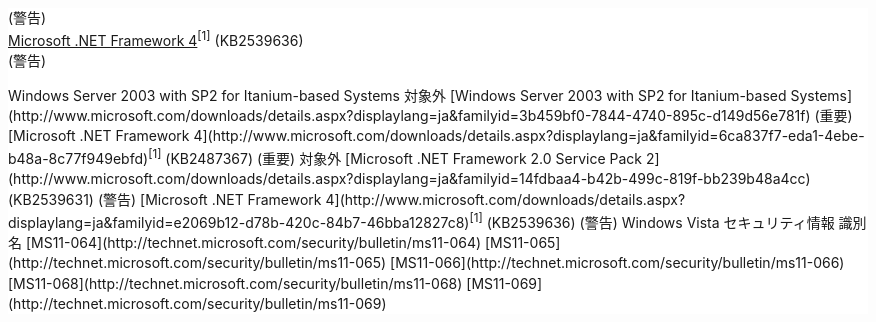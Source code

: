 (警告)  
[Microsoft .NET Framework 4](http://www.microsoft.com/downloads/details.aspx?displaylang=ja&familyid=e2069b12-d78b-420c-84b7-46bba12827c8)<sup>[1]</sup>
(KB2539636)  
(警告)
</td>
</tr>
<tr>
<td style="border:1px solid black;">
Windows Server 2003 with SP2 for Itanium-based Systems
</td>
<td style="border:1px solid black;">
対象外
</td>
<td style="border:1px solid black;">
[Windows Server 2003 with SP2 for Itanium-based Systems](http://www.microsoft.com/downloads/details.aspx?displaylang=ja&familyid=3b459bf0-7844-4740-895c-d149d56e781f)  
(重要)
</td>
<td style="border:1px solid black;">
[Microsoft .NET Framework 4](http://www.microsoft.com/downloads/details.aspx?displaylang=ja&familyid=6ca837f7-eda1-4ebe-b48a-8c77f949ebfd)<sup>[1]</sup>
(KB2487367)  
(重要)
</td>
<td style="border:1px solid black;">
対象外
</td>
<td style="border:1px solid black;">
[Microsoft .NET Framework 2.0 Service Pack 2](http://www.microsoft.com/downloads/details.aspx?displaylang=ja&familyid=14fdbaa4-b42b-499c-819f-bb239b48a4cc)  
(KB2539631)  
(警告)  
[Microsoft .NET Framework 4](http://www.microsoft.com/downloads/details.aspx?displaylang=ja&familyid=e2069b12-d78b-420c-84b7-46bba12827c8)<sup>[1]</sup>
(KB2539636)  
(警告)
</td>
</tr>
<tr>
<th colspan="6">
Windows Vista
</th>
</tr>
<tr class="alternateRow">
<td style="border:1px solid black;">
セキュリティ情報 識別名
</td>
<td style="border:1px solid black;">
[MS11-064](http://technet.microsoft.com/security/bulletin/ms11-064)
</td>
<td style="border:1px solid black;">
[MS11-065](http://technet.microsoft.com/security/bulletin/ms11-065)
</td>
<td style="border:1px solid black;">
[MS11-066](http://technet.microsoft.com/security/bulletin/ms11-066)
</td>
<td style="border:1px solid black;">
[MS11-068](http://technet.microsoft.com/security/bulletin/ms11-068)
</td>
<td style="border:1px solid black;">
[MS11-069](http://technet.microsoft.com/security/bulletin/ms11-069)
</td>
</tr>